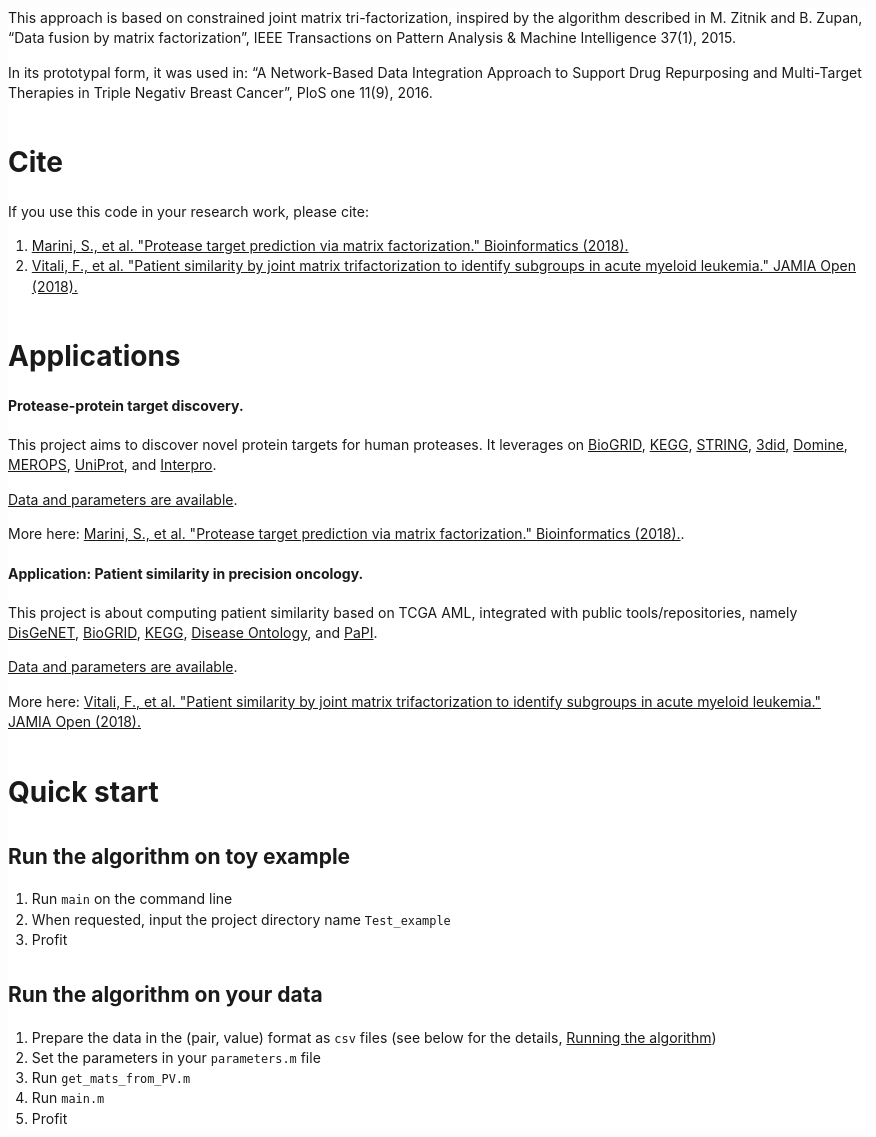 This approach is based on constrained joint matrix tri-factorization, inspired by the algorithm described in M. Zitnik and B. Zupan, “Data fusion by matrix factorization”, IEEE Transactions on Pattern Analysis & Machine Intelligence 37(1), 2015.

In its prototypal form, it was used in: “A Network-Based Data Integration Approach to Support Drug Repurposing and Multi-Target Therapies in Triple Negativ Breast Cancer”, PloS one 11(9), 2016.


# Cite
If you use this code in your research work, please cite:
1. [Marini, S., et al. "Protease target prediction via matrix factorization." Bioinformatics (2018).](https://doi.org/10.1093/bioinformatics/bty746)
2. [Vitali, F., et al. "Patient similarity by joint matrix trifactorization to identify subgroups in acute myeloid leukemia." JAMIA Open (2018).](https://doi.org/10.1093/jamiaopen/ooy008)

# Applications

#### Protease-protein target discovery.
This project aims to discover novel protein targets for human proteases. It leverages on [BioGRID](https://thebiogrid.org/), [KEGG](http://www.genome.jp/kegg/pathway.html), [STRING](https://string-db.org/), [3did](https://3did.irbbarcelona.org/), [Domine](https://www.ncbi.nlm.nih.gov/pmc/articles/PMC2238965/), [MEROPS](https://www.ebi.ac.uk/merops/), [UniProt](http://www.uniprot.org/), and [Interpro](https://www.ebi.ac.uk/interpro/).

[Data and parameters are available](protease_target).

More here: [Marini, S., et al. "Protease target prediction via matrix factorization." Bioinformatics (2018).](https://doi.org/10.1093/bioinformatics/bty746).

#### Application: Patient similarity in precision oncology.
This project is about computing patient similarity based on TCGA AML, integrated with public tools/repositories, namely [DisGeNET](http://www.disgenet.org/web/DisGeNET/menu), [BioGRID](https://thebiogrid.org/), [KEGG](http://www.genome.jp/kegg/pathway.html), [Disease Ontology](http://disease-ontology.org/), and [PaPI](http://papi.unipv.it/).

[Data and parameters are available](Patient_similarity_TCGA).

More here: [Vitali, F., et al. "Patient similarity by joint matrix trifactorization to identify subgroups in acute myeloid leukemia." JAMIA Open (2018).](https://doi.org/10.1093/jamiaopen/ooy008)


# Quick start

## Run the algorithm on toy example
1. Run `main` on the command line
2. When requested, input the project directory name `Test_example`
3. Profit

## Run the algorithm on your data
1. Prepare the data in the (pair, value) format as `csv` files (see below for the details, [Running the algorithm](#running-the-algorithm))
2. Set the parameters in your `parameters.m` file
3. Run `get_mats_from_PV.m`
3. Run `main.m`
4. Profit
